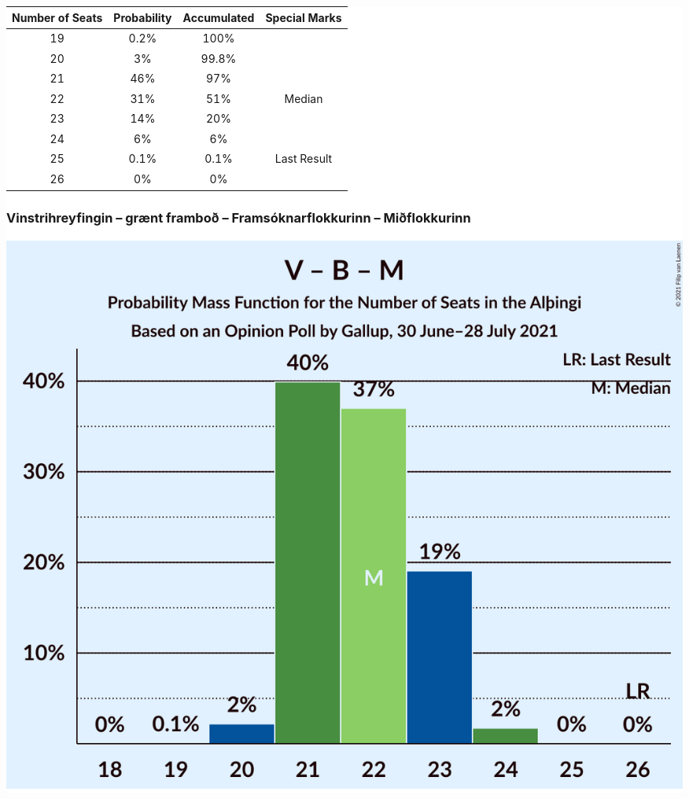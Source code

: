 | Number of Seats | Probability | Accumulated | Special Marks |
|:---------------:|:-----------:|:-----------:|:-------------:|
| 19 | 0.2% | 100% |  |
| 20 | 3% | 99.8% |  |
| 21 | 46% | 97% |  |
| 22 | 31% | 51% | Median |
| 23 | 14% | 20% |  |
| 24 | 6% | 6% |  |
| 25 | 0.1% | 0.1% | Last Result |
| 26 | 0% | 0% |  |

### Vinstrihreyfingin – grænt framboð – Framsóknarflokkurinn – Miðflokkurinn

![Graph with seats probability mass function not yet produced](2021-07-28-Gallup-coalitions-seats-pmf-v–b–m.png "Seats Probability Mass Function")
